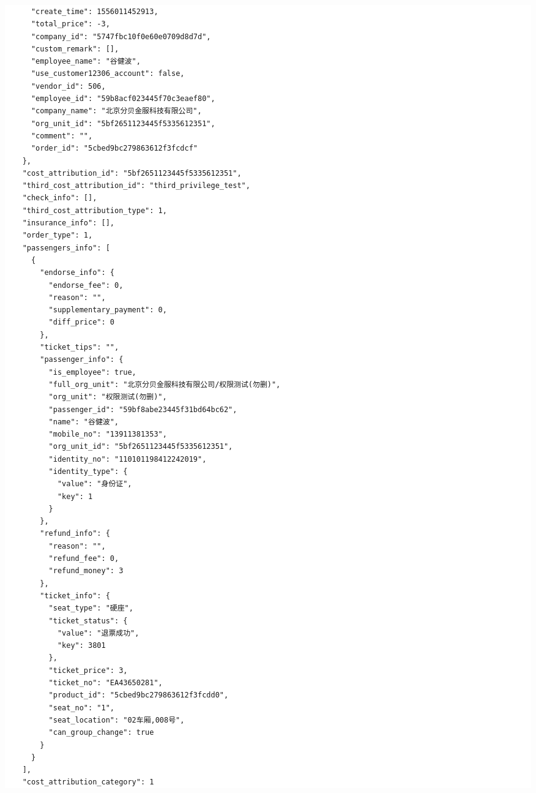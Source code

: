 ```
      "create_time": 1556011452913,
      "total_price": -3,
      "company_id": "5747fbc10f0e60e0709d8d7d",
      "custom_remark": [],
      "employee_name": "谷健波",
      "use_customer12306_account": false,
      "vendor_id": 506,
      "employee_id": "59b8acf023445f70c3eaef80",
      "company_name": "北京分贝金服科技有限公司",
      "org_unit_id": "5bf2651123445f5335612351",
      "comment": "",
      "order_id": "5cbed9bc279863612f3fcdcf"
    },
    "cost_attribution_id": "5bf2651123445f5335612351",
    "third_cost_attribution_id": "third_privilege_test",
    "check_info": [],
    "third_cost_attribution_type": 1,
    "insurance_info": [],
    "order_type": 1,
    "passengers_info": [
      {
        "endorse_info": {
          "endorse_fee": 0,
          "reason": "",
          "supplementary_payment": 0,
          "diff_price": 0
        },
        "ticket_tips": "",
        "passenger_info": {
          "is_employee": true,
          "full_org_unit": "北京分贝金服科技有限公司/权限测试(勿删)",
          "org_unit": "权限测试(勿删)",
          "passenger_id": "59bf8abe23445f31bd64bc62",
          "name": "谷健波",
          "mobile_no": "13911381353",
          "org_unit_id": "5bf2651123445f5335612351",
          "identity_no": "110101198412242019",
          "identity_type": {
            "value": "身份证",
            "key": 1
          }
        },
        "refund_info": {
          "reason": "",
          "refund_fee": 0,
          "refund_money": 3
        },
        "ticket_info": {
          "seat_type": "硬座",
          "ticket_status": {
            "value": "退票成功",
            "key": 3801
          },
          "ticket_price": 3,
          "ticket_no": "EA43650281",
          "product_id": "5cbed9bc279863612f3fcdd0",
          "seat_no": "1",
          "seat_location": "02车厢,008号",
          "can_group_change": true
        }
      }
    ],
    "cost_attribution_category": 1
```